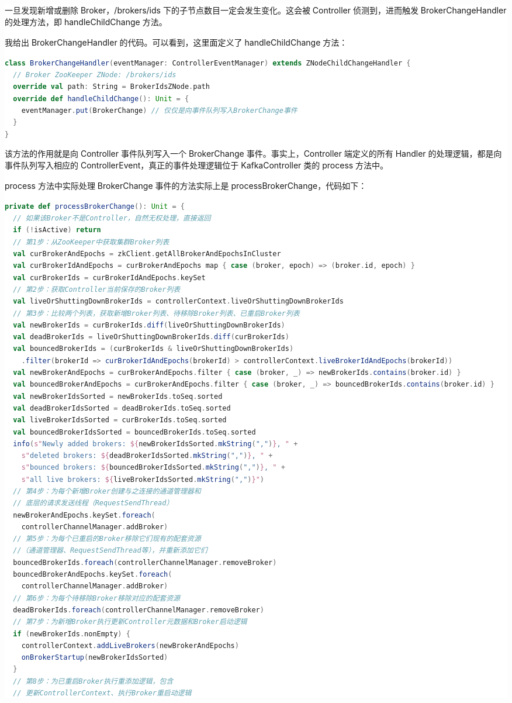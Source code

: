 一旦发现新增或删除 Broker，/brokers/ids 下的子节点数目一定会发生变化。这会被 Controller 侦测到，进而触发 BrokerChangeHandler 的处理方法，即 handleChildChange 方法。

我给出 BrokerChangeHandler 的代码。可以看到，这里面定义了 handleChildChange 方法：

```scala
class BrokerChangeHandler(eventManager: ControllerEventManager) extends ZNodeChildChangeHandler {
  // Broker ZooKeeper ZNode: /brokers/ids 
  override val path: String = BrokerIdsZNode.path
  override def handleChildChange(): Unit = {
    eventManager.put(BrokerChange) // 仅仅是向事件队列写入BrokerChange事件
  }
}
```

该方法的作用就是向 Controller 事件队列写入一个 BrokerChange 事件。事实上，Controller 端定义的所有 Handler 的处理逻辑，都是向事件队列写入相应的 ControllerEvent，真正的事件处理逻辑位于 KafkaController 类的 process 方法中。

process 方法中实际处理 BrokerChange 事件的方法实际上是 processBrokerChange，代码如下：

```scala
private def processBrokerChange(): Unit = {
  // 如果该Broker不是Controller，自然无权处理，直接返回
  if (!isActive) return
  // 第1步：从ZooKeeper中获取集群Broker列表
  val curBrokerAndEpochs = zkClient.getAllBrokerAndEpochsInCluster
  val curBrokerIdAndEpochs = curBrokerAndEpochs map { case (broker, epoch) => (broker.id, epoch) }
  val curBrokerIds = curBrokerIdAndEpochs.keySet
  // 第2步：获取Controller当前保存的Broker列表
  val liveOrShuttingDownBrokerIds = controllerContext.liveOrShuttingDownBrokerIds
  // 第3步：比较两个列表，获取新增Broker列表、待移除Broker列表、已重启Broker列表
  val newBrokerIds = curBrokerIds.diff(liveOrShuttingDownBrokerIds)
  val deadBrokerIds = liveOrShuttingDownBrokerIds.diff(curBrokerIds)
  val bouncedBrokerIds = (curBrokerIds & liveOrShuttingDownBrokerIds)
    .filter(brokerId => curBrokerIdAndEpochs(brokerId) > controllerContext.liveBrokerIdAndEpochs(brokerId))
  val newBrokerAndEpochs = curBrokerAndEpochs.filter { case (broker, _) => newBrokerIds.contains(broker.id) }
  val bouncedBrokerAndEpochs = curBrokerAndEpochs.filter { case (broker, _) => bouncedBrokerIds.contains(broker.id) }
  val newBrokerIdsSorted = newBrokerIds.toSeq.sorted
  val deadBrokerIdsSorted = deadBrokerIds.toSeq.sorted
  val liveBrokerIdsSorted = curBrokerIds.toSeq.sorted
  val bouncedBrokerIdsSorted = bouncedBrokerIds.toSeq.sorted
  info(s"Newly added brokers: ${newBrokerIdsSorted.mkString(",")}, " +
    s"deleted brokers: ${deadBrokerIdsSorted.mkString(",")}, " +
    s"bounced brokers: ${bouncedBrokerIdsSorted.mkString(",")}, " +
    s"all live brokers: ${liveBrokerIdsSorted.mkString(",")}")
  // 第4步：为每个新增Broker创建与之连接的通道管理器和
  // 底层的请求发送线程（RequestSendThread）
  newBrokerAndEpochs.keySet.foreach(
    controllerChannelManager.addBroker)
  // 第5步：为每个已重启的Broker移除它们现有的配套资源
  //（通道管理器、RequestSendThread等），并重新添加它们
  bouncedBrokerIds.foreach(controllerChannelManager.removeBroker)
  bouncedBrokerAndEpochs.keySet.foreach(
    controllerChannelManager.addBroker)
  // 第6步：为每个待移除Broker移除对应的配套资源
  deadBrokerIds.foreach(controllerChannelManager.removeBroker)
  // 第7步：为新增Broker执行更新Controller元数据和Broker启动逻辑
  if (newBrokerIds.nonEmpty) {
    controllerContext.addLiveBrokers(newBrokerAndEpochs)
    onBrokerStartup(newBrokerIdsSorted)
  }
  // 第8步：为已重启Broker执行重添加逻辑，包含
  // 更新ControllerContext、执行Broker重启动逻辑
```